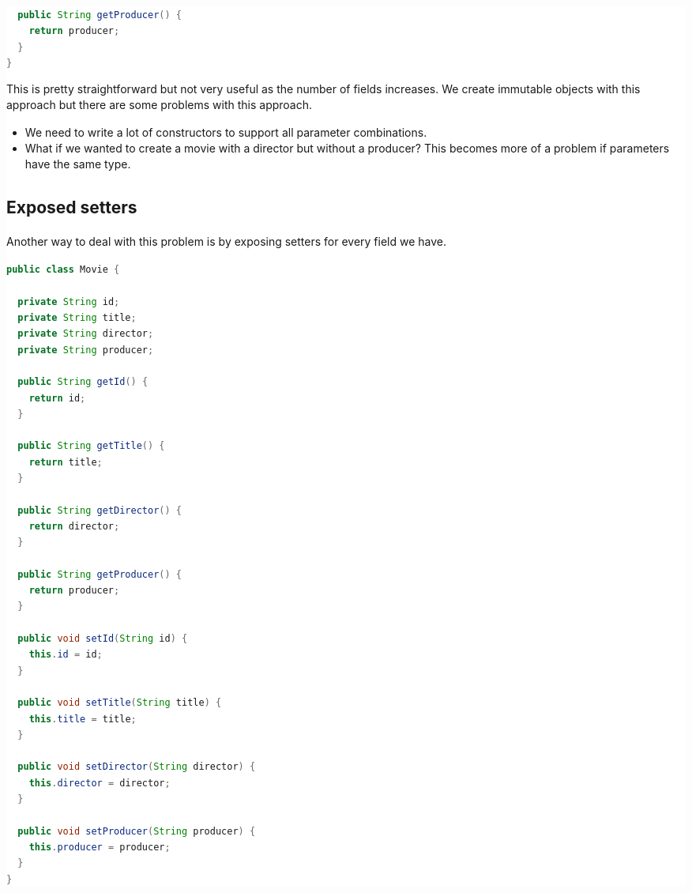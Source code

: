 ``` java
  public String getProducer() {
    return producer;
  }
}
```

This is pretty straightforward but not very useful as the number of fields increases. 
We create immutable objects with this approach but there are some problems with this approach.
* We need to write a lot of constructors to support all parameter combinations. 
* What if we wanted to create a movie with a director but without a producer? This becomes more of a problem if parameters have the same type.

## Exposed setters
Another way to deal with this problem is by exposing setters for every field we have. 

``` java
public class Movie {

  private String id;
  private String title;
  private String director;
  private String producer;

  public String getId() {
    return id;
  }

  public String getTitle() {
    return title;
  }

  public String getDirector() {
    return director;
  }

  public String getProducer() {
    return producer;
  }

  public void setId(String id) {
    this.id = id;
  }

  public void setTitle(String title) {
    this.title = title;
  }

  public void setDirector(String director) {
    this.director = director;
  }

  public void setProducer(String producer) {
    this.producer = producer;
  }
}
```
